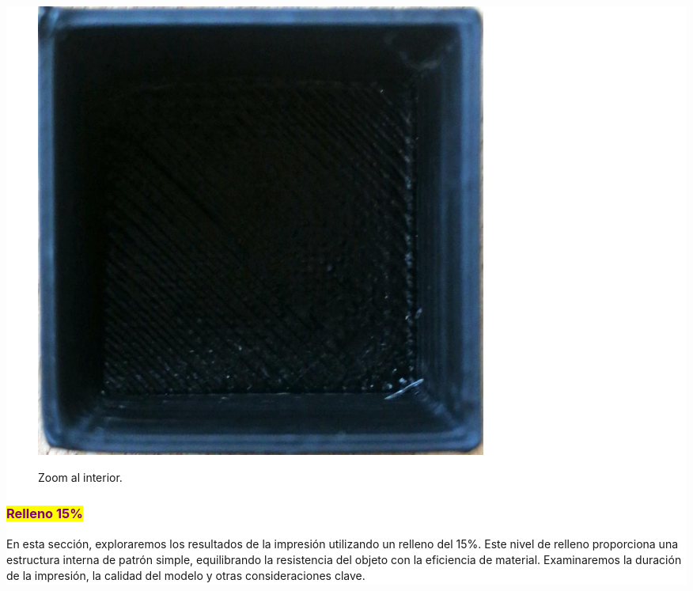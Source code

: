 <figure><img src="../.gitbook/assets/imagen_2023-11-26_184128043 (1).png" alt="" width="563"><figcaption><p>Zoom al interior.</p></figcaption></figure>

### <mark style="color:purple;">Relleno 15%</mark>

En esta sección, exploraremos los resultados de la impresión utilizando un relleno del 15%. Este nivel de relleno proporciona una estructura interna de patrón simple, equilibrando la resistencia del objeto con la eficiencia de material. Examinaremos la duración de la impresión, la calidad del modelo y otras consideraciones clave.
